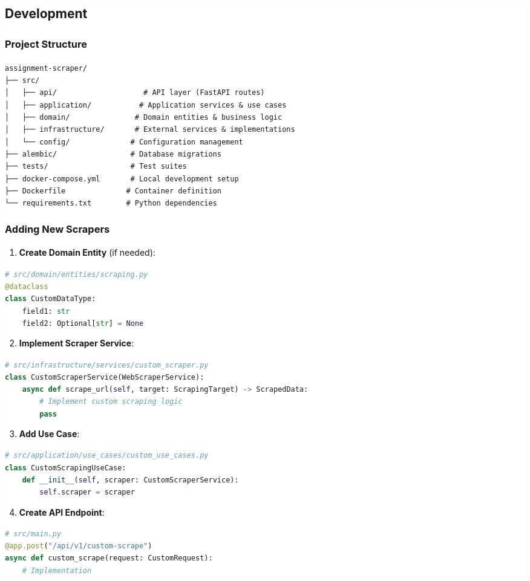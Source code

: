 ## Development

### Project Structure
```
assignment-scraper/
├── src/
│   ├── api/                    # API layer (FastAPI routes)
│   ├── application/           # Application services & use cases
│   ├── domain/               # Domain entities & business logic
│   ├── infrastructure/       # External services & implementations
│   └── config/              # Configuration management
├── alembic/                 # Database migrations
├── tests/                   # Test suites
├── docker-compose.yml       # Local development setup
├── Dockerfile              # Container definition
└── requirements.txt        # Python dependencies
```

### Adding New Scrapers

1. **Create Domain Entity** (if needed):
```python
# src/domain/entities/scraping.py
@dataclass
class CustomDataType:
    field1: str
    field2: Optional[str] = None
```

2. **Implement Scraper Service**:
```python
# src/infrastructure/services/custom_scraper.py
class CustomScraperService(WebScraperService):
    async def scrape_url(self, target: ScrapingTarget) -> ScrapedData:
        # Implement custom scraping logic
        pass
```

3. **Add Use Case**:
```python
# src/application/use_cases/custom_use_cases.py
class CustomScrapingUseCase:
    def __init__(self, scraper: CustomScraperService):
        self.scraper = scraper
```

4. **Create API Endpoint**:
```python
# src/main.py
@app.post("/api/v1/custom-scrape")
async def custom_scrape(request: CustomRequest):
    # Implementation
```
